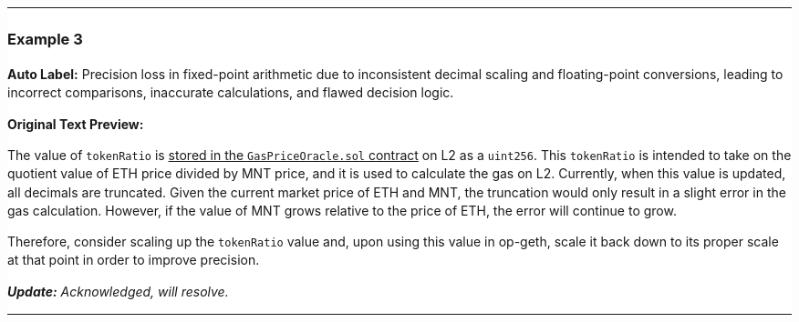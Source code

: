 
---
### Example 3

**Auto Label:** Precision loss in fixed-point arithmetic due to inconsistent decimal scaling and floating-point conversions, leading to incorrect comparisons, inaccurate calculations, and flawed decision logic.  

**Original Text Preview:**

The value of `tokenRatio` is [stored in the `GasPriceOracle.sol` contract](https://github.com/mantlenetworkio/mantle-v2/blob/e29d360904db5e5ec81888885f7b7250f8255895/packages/contracts-bedrock/contracts/L2/GasPriceOracle.sol#L29) on L2 as a `uint256`. This `tokenRatio` is intended to take on the quotient value of ETH price divided by MNT price, and it is used to calculate the gas on L2. Currently, when this value is updated, all decimals are truncated. Given the current market price of ETH and MNT, the truncation would only result in a slight error in the gas calculation. However, if the value of MNT grows relative to the price of ETH, the error will continue to grow.


Therefore, consider scaling up the `tokenRatio` value and, upon using this value in op-geth, scale it back down to its proper scale at that point in order to improve precision.


***Update:** Acknowledged, will resolve.*

---
